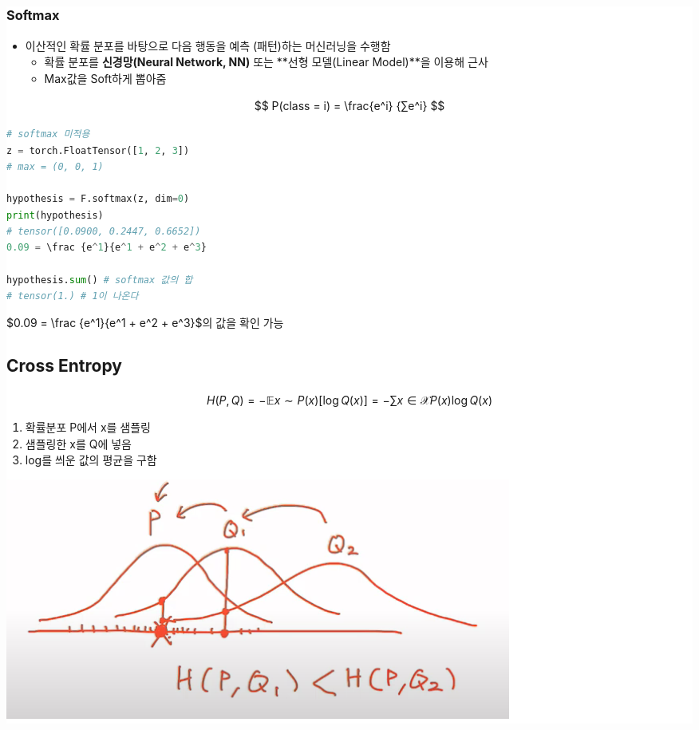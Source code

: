 ### Softmax

- 이산적인 확률 분포를 바탕으로 다음 행동을 예측 (패턴)하는 머신러닝을 수행함
    - 확률 분포를 **신경망(Neural Network, NN)** 또는 **선형 모델(Linear Model)**을 이용해 근사
    - Max값을 Soft하게 뽑아줌

$$
P(class = i) = \frac{e^i} {∑e^i}
$$

```python
# softmax 미적용
z = torch.FloatTensor([1, 2, 3])
# max = (0, 0, 1)

hypothesis = F.softmax(z, dim=0)
print(hypothesis)
# tensor([0.0900, 0.2447, 0.6652])
0.09 = \frac {e^1}{e^1 + e^2 + e^3}

hypothesis.sum() # softmax 값의 합
# tensor(1.) # 1이 나온다
```

$0.09 = \frac {e^1}{e^1 + e^2 + e^3}$의 값을 확인 가능

## Cross Entropy

$$
H(P, Q) = -\mathbb{E}{x \sim P(x)}[\log Q(x)] = -\sum{x \in \mathcal{X}} P(x) \log Q(x)
$$

1. 확률분포 P에서 x를 샘플링
2. 샘플링한 x를 Q에 넣음
3. log를 씌운 값의 평균을 구함

![image.png](assets/img/posts/pytorch/6/image%202.png)
